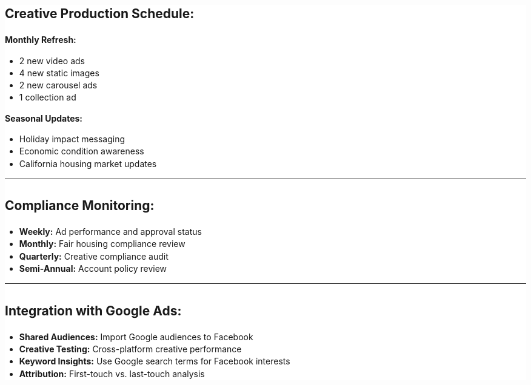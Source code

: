 
## Creative Production Schedule:
**Monthly Refresh:**
- 2 new video ads
- 4 new static images  
- 2 new carousel ads
- 1 collection ad

**Seasonal Updates:**
- Holiday impact messaging
- Economic condition awareness
- California housing market updates

---

## Compliance Monitoring:
- **Weekly:** Ad performance and approval status
- **Monthly:** Fair housing compliance review
- **Quarterly:** Creative compliance audit
- **Semi-Annual:** Account policy review

---

## Integration with Google Ads:
- **Shared Audiences:** Import Google audiences to Facebook
- **Creative Testing:** Cross-platform creative performance
- **Keyword Insights:** Use Google search terms for Facebook interests
- **Attribution:** First-touch vs. last-touch analysis